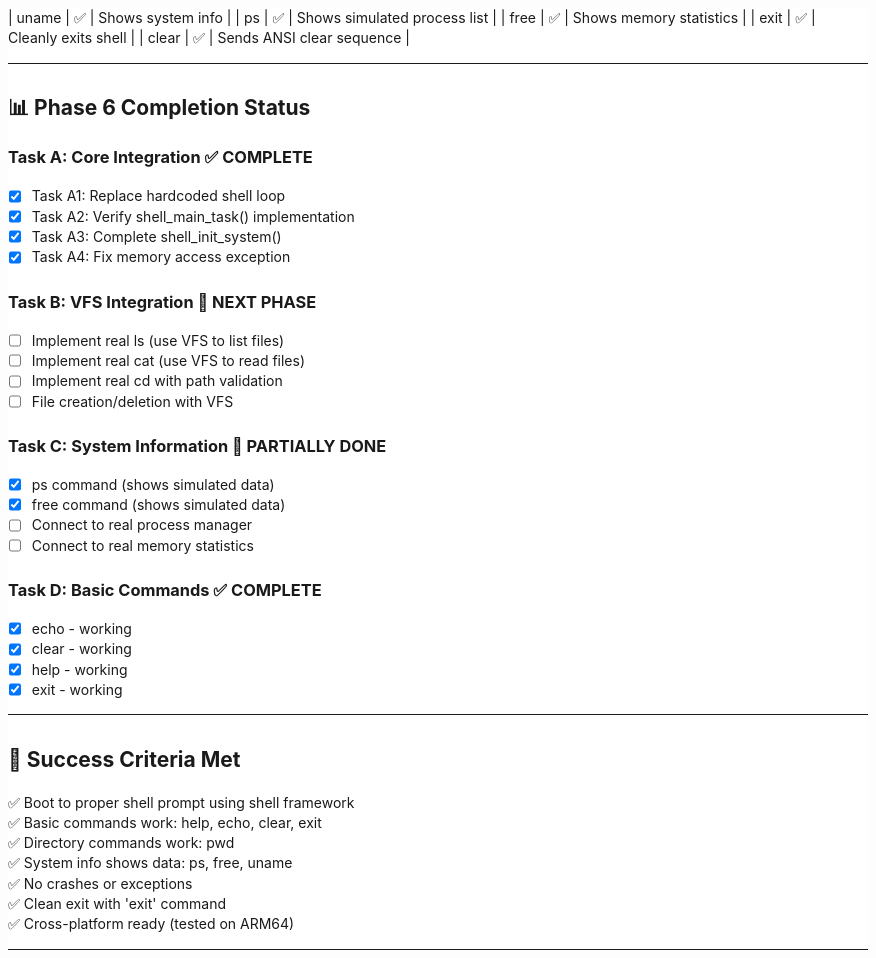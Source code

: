 | uname | ✅ | Shows system info |
| ps | ✅ | Shows simulated process list |
| free | ✅ | Shows memory statistics |
| exit | ✅ | Cleanly exits shell |
| clear | ✅ | Sends ANSI clear sequence |

---

## 📊 Phase 6 Completion Status

### Task A: Core Integration ✅ COMPLETE
- [x] Task A1: Replace hardcoded shell loop
- [x] Task A2: Verify shell_main_task() implementation
- [x] Task A3: Complete shell_init_system()
- [x] Task A4: Fix memory access exception

### Task B: VFS Integration 📅 NEXT PHASE
- [ ] Implement real ls (use VFS to list files)
- [ ] Implement real cat (use VFS to read files)
- [ ] Implement real cd with path validation
- [ ] File creation/deletion with VFS

### Task C: System Information 🔄 PARTIALLY DONE
- [x] ps command (shows simulated data)
- [x] free command (shows simulated data)
- [ ] Connect to real process manager
- [ ] Connect to real memory statistics

### Task D: Basic Commands ✅ COMPLETE
- [x] echo - working
- [x] clear - working
- [x] help - working
- [x] exit - working

---

## 🎯 Success Criteria Met

✅ Boot to proper shell prompt using shell framework  
✅ Basic commands work: help, echo, clear, exit  
✅ Directory commands work: pwd  
✅ System info shows data: ps, free, uname  
✅ No crashes or exceptions  
✅ Clean exit with 'exit' command  
✅ Cross-platform ready (tested on ARM64)

---
